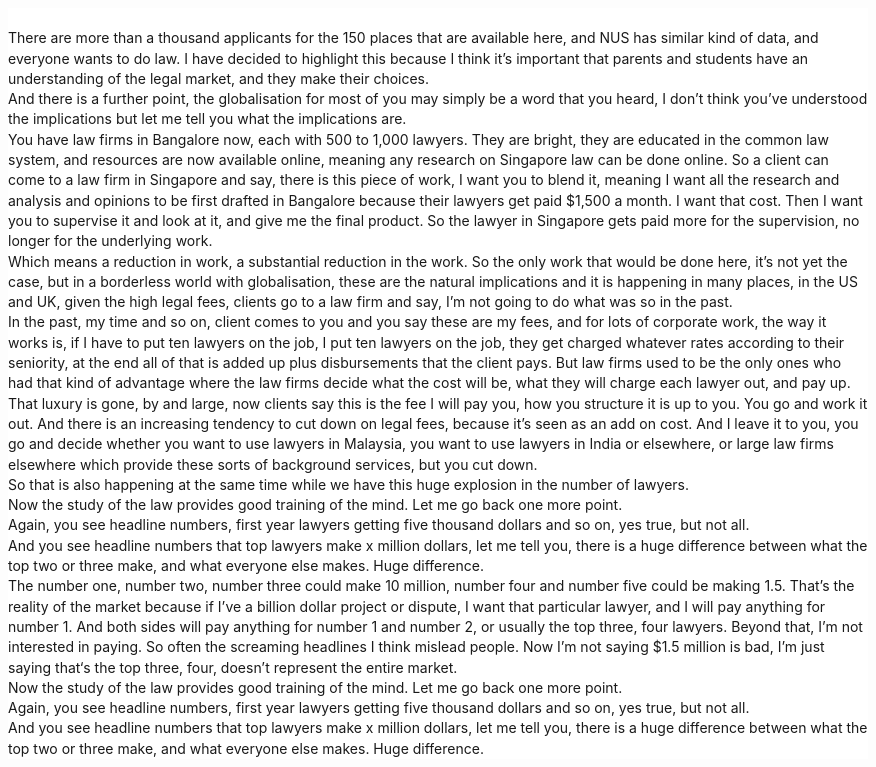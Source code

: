 <br>  
There are more than a thousand applicants for the 150 places that are available here, and NUS has similar kind of data, and everyone wants to do law. I have decided to highlight this because I think it’s important that parents and students have an understanding of the legal market, and they make their choices.
<br>  
And there is a further point, the globalisation for most of you may simply be a word that you heard, I don’t think you’ve understood the implications but let me tell you what the implications are.
<br>  
You have law firms in Bangalore now, each with 500 to 1,000 lawyers. They are bright, they are educated in the common law system, and resources are now available online, meaning any research on Singapore law can be done online. So a client can come to a law firm in Singapore and say, there is this piece of work, I want you to blend it, meaning I want all the research and analysis and opinions to be first drafted in Bangalore because their lawyers get paid $1,500 a month. I want that cost. Then I want you to supervise it and look at it, and give me the final product. So the lawyer in Singapore gets paid more for the supervision, no longer for the underlying work.
<br>  
Which means a reduction in work, a substantial reduction in the work. So the only work that would be done here, it’s not yet the case, but in a borderless world with globalisation, these are the natural implications and it is happening in many places, in the US and UK, given the high legal fees, clients go to a law firm and say, I’m not going to do what was so in the past.
<br>  
In the past, my time and so on, client comes to you and you say these are my fees, and for lots of corporate work, the way it works is, if I have to put ten lawyers on the job, I put ten lawyers on the job, they get charged whatever rates according to their seniority, at the end all of that is added up plus disbursements that the client pays. But law firms used to be the only ones who had that kind of advantage where the law firms decide what the cost will be, what they will charge each lawyer out, and pay up.
<br>  
That luxury is gone, by and large, now clients say this is the fee I will pay you, how you structure it is up to you. You go and work it out. And there is an increasing tendency to cut down on legal fees, because it’s seen as an add on cost. And I leave it to you, you go and decide whether you want to use lawyers in Malaysia, you want to use lawyers in India or elsewhere, or large law firms elsewhere which provide these sorts of background services, but you cut down.
<br>  
So that is also happening at the same time while we have this huge explosion in the number of lawyers.
<br>  
Now the study of the law provides good training of the mind. Let me go back one more point.
<br>  
Again, you see headline numbers, first year lawyers getting five thousand dollars and so on, yes true, but not all.
<br>  
And you see headline numbers that top lawyers make x million dollars, let me tell you, there is a huge difference between what the top two or three make, and what everyone else makes. Huge difference.
<br>  
The number one, number two, number three could make 10 million, number four and number five could be making 1.5. That’s the reality of the market because if I’ve a billion dollar project or dispute, I want that particular lawyer, and I will pay anything for number 1. And both sides will pay anything for number 1 and number 2, or usually the top three, four lawyers. Beyond that, I’m not interested in paying. So often the screaming headlines I think mislead people. Now I’m not saying $1.5 million is bad, I’m just saying that‘s the top three, four, doesn’t represent the entire market.
<br>  
Now the study of the law provides good training of the mind. Let me go back one more point.
<br>   
Again, you see headline numbers, first year lawyers getting five thousand dollars and so on, yes true, but not all.
<br>  
And you see headline numbers that top lawyers make x million dollars, let me tell you, there is a huge difference between what the top two or three make, and what everyone else makes. Huge difference.
<br>  